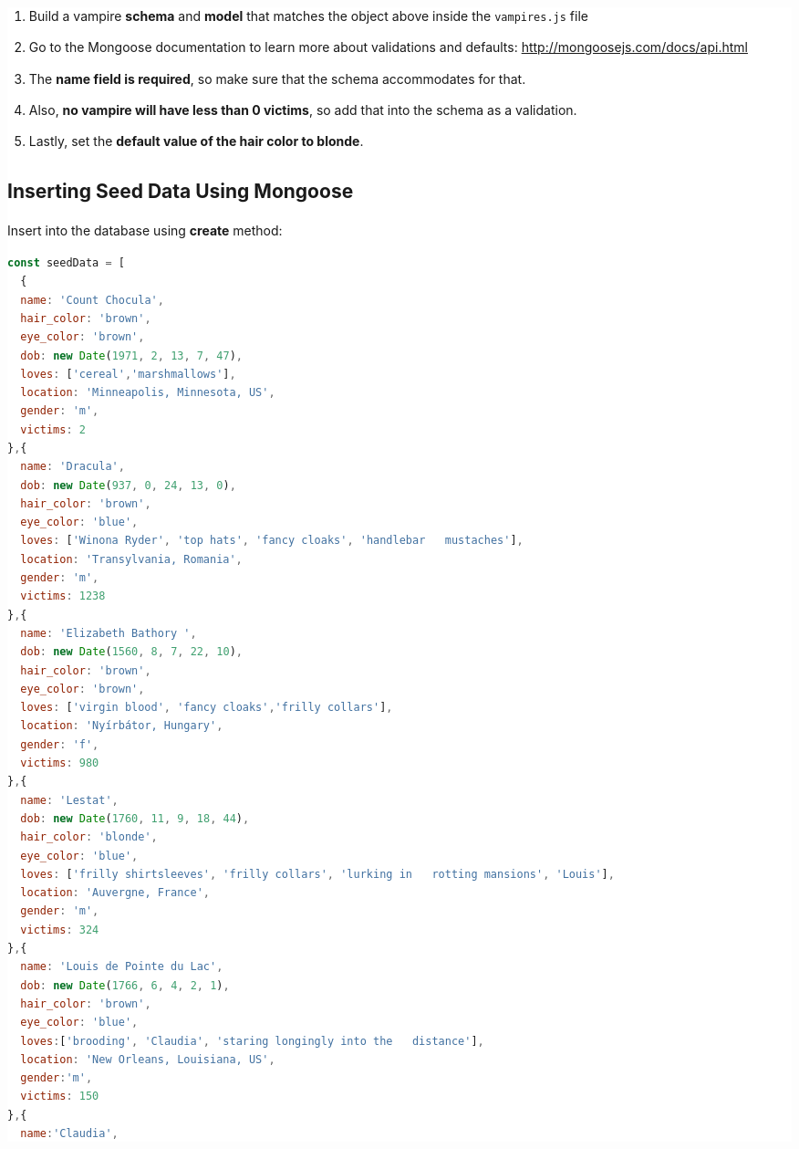 1. Build a vampire **schema** and **model** that matches the object above inside the `vampires.js` file

1. Go to the Mongoose documentation to learn more about validations and defaults: http://mongoosejs.com/docs/api.html

1. The **name field is required**, so make sure that the schema accommodates for that.

1. Also, **no vampire will have less than 0 victims**, so add that into the schema as a validation.

1. Lastly, set the **default value of the hair color to blonde**.



## Inserting Seed Data Using Mongoose

Insert into the database using **create** method:

```js
const seedData = [
  {
  name: 'Count Chocula',
  hair_color: 'brown',
  eye_color: 'brown',
  dob: new Date(1971, 2, 13, 7, 47),
  loves: ['cereal','marshmallows'],
  location: 'Minneapolis, Minnesota, US',
  gender: 'm',
  victims: 2
},{
  name: 'Dracula',
  dob: new Date(937, 0, 24, 13, 0),
  hair_color: 'brown',
  eye_color: 'blue',
  loves: ['Winona Ryder', 'top hats', 'fancy cloaks', 'handlebar   mustaches'],
  location: 'Transylvania, Romania',
  gender: 'm',
  victims: 1238
},{
  name: 'Elizabeth Bathory ',
  dob: new Date(1560, 8, 7, 22, 10),
  hair_color: 'brown',
  eye_color: 'brown',
  loves: ['virgin blood', 'fancy cloaks','frilly collars'],
  location: 'Nyírbátor, Hungary',
  gender: 'f',
  victims: 980
},{
  name: 'Lestat',
  dob: new Date(1760, 11, 9, 18, 44),
  hair_color: 'blonde',
  eye_color: 'blue',
  loves: ['frilly shirtsleeves', 'frilly collars', 'lurking in   rotting mansions', 'Louis'],
  location: 'Auvergne, France',
  gender: 'm',
  victims: 324
},{
  name: 'Louis de Pointe du Lac',
  dob: new Date(1766, 6, 4, 2, 1),
  hair_color: 'brown',
  eye_color: 'blue',
  loves:['brooding', 'Claudia', 'staring longingly into the   distance'],
  location: 'New Orleans, Louisiana, US',
  gender:'m',
  victims: 150
},{
  name:'Claudia',
```
